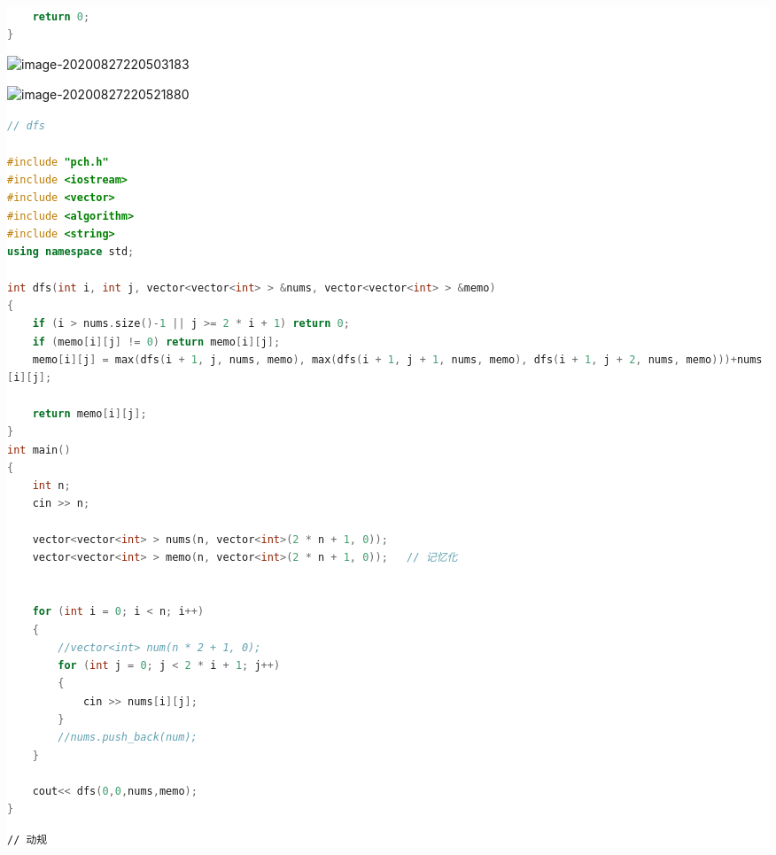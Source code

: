 ```c++
	return 0;
}
```

![image-20200827220503183](C:\Users\a\AppData\Roaming\Typora\typora-user-images\image-20200827220503183.png)

![image-20200827220521880](C:\Users\a\AppData\Roaming\Typora\typora-user-images\image-20200827220521880.png)

```c++
// dfs

#include "pch.h"
#include <iostream>
#include <vector>
#include <algorithm>
#include <string>
using namespace std;

int dfs(int i, int j, vector<vector<int> > &nums, vector<vector<int> > &memo)
{
	if (i > nums.size()-1 || j >= 2 * i + 1) return 0;
	if (memo[i][j] != 0) return memo[i][j];
	memo[i][j] = max(dfs(i + 1, j, nums, memo), max(dfs(i + 1, j + 1, nums, memo), dfs(i + 1, j + 2, nums, memo)))+nums[i][j];
	
	return memo[i][j];
}
int main()
{
	int n;
	cin >> n;

	vector<vector<int> > nums(n, vector<int>(2 * n + 1, 0));
	vector<vector<int> > memo(n, vector<int>(2 * n + 1, 0));   // 记忆化


	for (int i = 0; i < n; i++)
	{
		//vector<int> num(n * 2 + 1, 0);
		for (int j = 0; j < 2 * i + 1; j++)
		{
			cin >> nums[i][j];
		}
		//nums.push_back(num);
	}

	cout<< dfs(0,0,nums,memo);
}
```

```
// 动规
```
